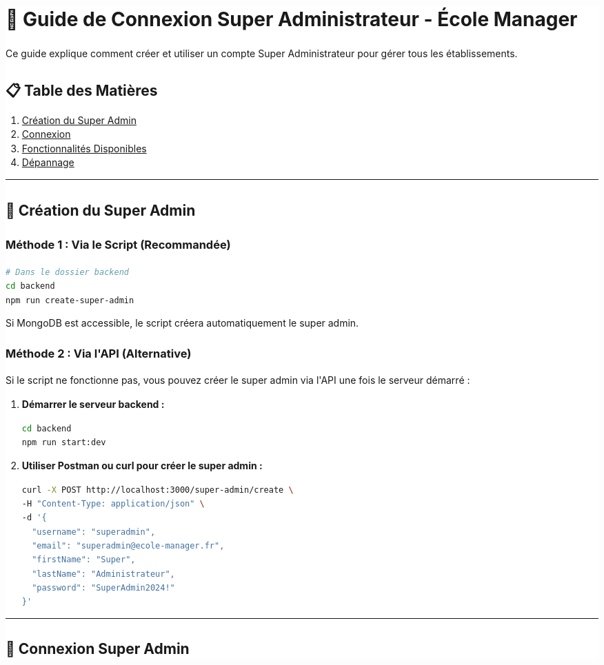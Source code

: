 # 🚀 Guide de Connexion Super Administrateur - École Manager

Ce guide explique comment créer et utiliser un compte Super Administrateur pour gérer tous les établissements.

## 📋 Table des Matières

1. [Création du Super Admin](#création-du-super-admin)
2. [Connexion](#connexion)
3. [Fonctionnalités Disponibles](#fonctionnalités-disponibles)
4. [Dépannage](#dépannage)

---

## 🎯 Création du Super Admin

### Méthode 1 : Via le Script (Recommandée)

```bash
# Dans le dossier backend
cd backend
npm run create-super-admin
```

Si MongoDB est accessible, le script créera automatiquement le super admin.

### Méthode 2 : Via l'API (Alternative)

Si le script ne fonctionne pas, vous pouvez créer le super admin via l'API une fois le serveur démarré :

1. **Démarrer le serveur backend :**
   ```bash
   cd backend
   npm run start:dev
   ```

2. **Utiliser Postman ou curl pour créer le super admin :**
   ```bash
   curl -X POST http://localhost:3000/super-admin/create \
   -H "Content-Type: application/json" \
   -d '{
     "username": "superadmin",
     "email": "superadmin@ecole-manager.fr",
     "firstName": "Super",
     "lastName": "Administrateur",
     "password": "SuperAdmin2024!"
   }'
   ```

---

## 🔑 Connexion Super Admin
